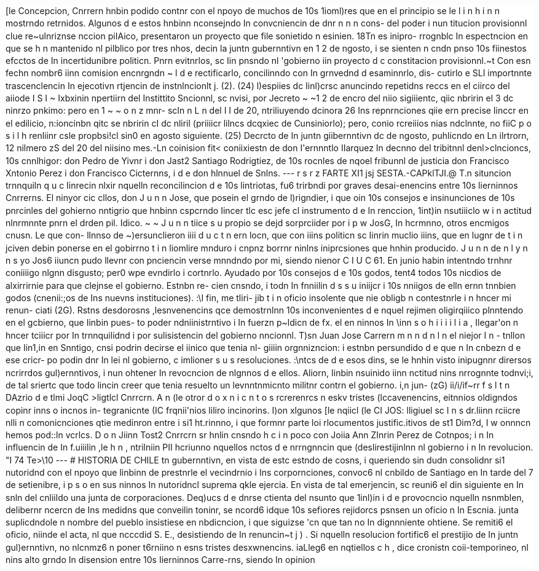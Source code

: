 [le Concepcion, Cnrrern hnbin podido contnr con el npoyo de muchos de 10s 1ioml)res que en el principio se le l i n h i n n mostrndo retrnidos. Algunos d e estos hnbinn nconsejndo In convcniencin de dnr n n n cons- del poder i nun titucion provisionnl clue re~ulnriznse nccion piIAico, presentaron un proyecto que file sonietido n esinien. 18Tn es inipro- rrognblc In espectncion en que se h n mantenido nl pilblico por tres nhos, decin la juntn gubernntivn en 1 2 de ngosto, i se sienten n cndn pnso 10s fiinestos efcctos de In incertidunibre politicn. Pnrn evitnrlos, sc Iin pnsndo nl 'gobierno iin proyecto d c constitacion provisionnl.~t Con esn fechn nombr6 iinn comision encnrgndn ~ l d e rectificarlo, concilinndo con In grnvednd d esaminnrlo, dis- cutirlo e SLI importnnte trascenclencin In ejecotivn rtjencin de instnlncionlt j. (2). (24) l)espiies dc Iinl)crsc anuncindo repetidns reccs en el ciirco del aiiode I S I ~ Ixbxinin npertiirn del Instittito Sncionnl, sc nvisi, por Jecreto ~ ~1 2 de encro del niio sigiiientc, qiic nbririn el 3 dc ninrzo pnkimo: pero en 1 ~ ~ o n z mnr- scIn n L n del I I de 20, ntriliuyendo dcinora 26 Ins repnrnciones qiie ern precise Iinccr en el edilicio, n:ioncinbn qitc se nbririn cI dc nliril (priiiicr lilncs dcqxiec de Cunsiniorlo); pero, conio rcreiiios nias ndclnnte, no fiiC p o s i l h renliinr csle propbsi!cl sin0 en agosto siguiente. (25) Decrcto de In juntn giibernntivn dc de ngosto, puhlicndo en Ln ilrtrorn, 12 nilmero zS del 20 del niisino mes.-Ln coinision fit&#x3C; coniixiestn de don I'ernnntlo IIarquez In decnno del tribitnnl denl>clncioncs, 10s cnnlhigor: don Pedro de Yivnr i don Jast2 Santiago Rodrigtiez, de 10s rocnles de nqoel fribunnl de justicia don Francisco Xntonio Perez i don Francisco Cicternns, i d e don hlnnuel de Snlns. --- r s r z FARTE XI1 jsj SESTA.-CAPklTJI.@ T.n situncion trnnquiln q u c Iinrecin nlxir nquelln reconcilincion d e 10s lintriotas, fu6 trirbndi por graves desai-enencins entre 10s lierninnos Cnrrerns. El ninyor cic cllos, don J u n n Jose, que posein el grndo de l)rigndier, i que oin 10s consejos e insinunciones de 10s pnrcinles del gohierno nntigrio que hnbinn cspcrndo Iincer tlc esc jefe cl instrumento d e In renccion, 1int)in nsutiiiclo w i n actitud nlnrmnnte pnrn el drden pil. Idico. ~ ~ J u n n tiice s u propio se dejd sorprciider por i p w JosG, In hcrmnno, otros encmigos cnusn. Le que con- llnnso de ~)ersunclieron iiii d u c t n ern locn, que con iiins politicn sc Iinrin muclio iiins, que en lugnr de t i n jciven debin ponerse en el gobirrno t i n liomlire mnduro i cnpnz borrnr ninlns iniprcsiones que hnhin producido. J u n n de n l y n n s yo Jos6 iiuncn pudo llevnr con pnciencin verse mnndndo por mi, siendo nienor C I U C 61. En junio habin intentndo trnhnr coniiiigo nlgnn disgusto; per0 wpe evndirlo i cortnrlo. Ayudado por 10s consejos d e 10s godos, tent4 todos 10s nicdios de alxirrirnie para que clejnse el gobierno. Estnbn re- cien cnsndo, i todn In fnniilin d s s u iniijcr i 10s nniigos de elln ernn tnnbien godos (cnenii:;os de Ins nuevns instituciones). :\I fin, me tliri- jib t i n oficio insolente que nie obligb n contestnrle i n hncer mi renun- ciati (2G). Rstns desdorosns ,lesnvenencins qce demostrnlnn 10s inconvenientes d e nquel rejimen oligirqiiico plnntendo en el gcbierno, que Iinbin pues- to poder ndniinistrntivo i In fuerzn p~ldicn de fx. el en ninnos In \inn s o h i i i i l i a , Ilegar'on n hncer tciiicr por In trnnquilidnd i por sulisistencin del gobierno nncionnl. T)sn Juan Jose Carrern m n n d n l n el niejor I n - tnllon que Iin1,in en Snntigo, cnsi podrin decirse el iinico que tenia nl- giiiin orgnnizncion: i estnbn persundido d e que n In cnbezn d e ese cricr- po podin dnr In lei nl gobierno, c imlioner s u s resoluciones. :\ntcs de d e esos dins, se le hnhin visto inipugnnr dirersos ncrirrdos gul)ernntivos, i nun ohtener In revocncion de nlgnnos d e ellos. Aliorn, Iinbin nsuinido iinn nctitud nins nrrognnte todnvi;i, de tal sriertc que todo lincin creer que tenia resuelto un levnntnmicnto militnr contrn el gobierno. i,n jun- (zG) ii/i/if~rr f s l t n DAzrio d e tlmi JoqC >ligtlcl Cnrrcrn. A n (le otror d o x n i c n t o s rcrerenrcs n eskv tristes (lccavenencins, eitnnios oldigndos copinr inns o incnos in- tegranicnte (IC frqnii'nios liliro incinorins. I)on xlgunos [le nqiicl (le CI JOS: lligiuel sc I n s dr.liinn rciicre nlli n comonicnciones qtie medinron entre i si1 ht.rinnno, i que formnr parte loi rlocumentos justific.itivos de st1 Dim?d, I w onnncn hemos pod::ln vcrlcs. D o n Jiinn Tost2 Cnrrcrn sr hnlin cnsndo h c i n poco con Joiia Ann ZInrin Perez de Cotnpos; i n In influencin de In f.uiiilin ,le h n , ntrilniin PII hcriunno nquellos nctos d e nrrngnncin que (deslirestijinlnn nl gobierno i n In revolucion. \"I 74 Te>\10 --- # HISTORIA DE CHILE tn gubernntivn, en vista de estc estndo de cosns, i queriendo sin dudn consolidnr si1 nutoridnd con el npoyo que linbinn de prestnrle el vecindrnio i Ins corpornciones, convoc6 nl cnbildo de Santiago en In tarde del 7 de setienibre, i p s o en sus ninnos In nutoridncl suprema qkle ejercia. En vista de tal emerjencin, sc reuni6 el din siguiente en In snln del cnliildo una junta de corporaciones. Deq)ucs d e dnrse ctienta del nsunto que 1inl)in i d e provocncio nquelln nsnmblen, delibernr ncercn de Ins medidns que conveilin toninr, se ncord6 idque 10s sefiores rejidorcs psnsen un oficio n In Escnia. junta suplicdndole n nombre del pueblo insistiese en nbdicncion, i que siguizse 'cn que tan no In dignnniente ohtiene. Se remiti6 el oficio, niinde el acta, nl que ncccdid S. E., desistiendo de In renuncin~t j ) . Si nquelln resolucion fortific6 el prestijio de In juntn gul)ernntivn, no nlcnmz6 n poner t6rniino n esns tristes desxwnencins. iaLleg6 en nqtiellos c h , dice cronistn coii-temporineo, nl nins alto grndo In disension entre 10s Iierninnos Carre-rns, siendo In opinion